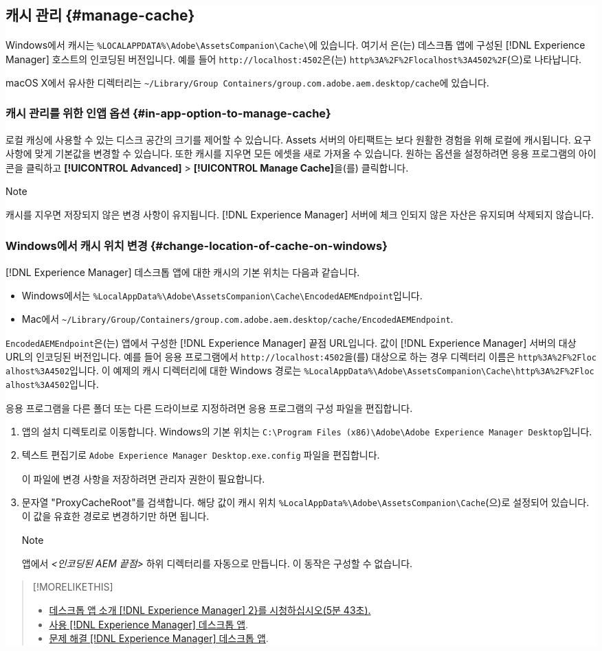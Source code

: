 ## 캐시 관리 {#manage-cache}

Windows에서 캐시는 `%LOCALAPPDATA%\Adobe\AssetsCompanion\Cache\`에 있습니다. 여기서 은(는) 데스크톱 앱에 구성된 [!DNL Experience Manager] 호스트의 인코딩된 버전입니다. 예를 들어 `http://localhost:4502`은(는) `http%3A%2F%2Flocalhost%3A4502%2F`(으)로 나타납니다.

macOS X에서 유사한 디렉터리는 `~/Library/Group Containers/group.com.adobe.aem.desktop/cache`에 있습니다.

### 캐시 관리를 위한 인앱 옵션 {#in-app-option-to-manage-cache}

로컬 캐싱에 사용할 수 있는 디스크 공간의 크기를 제어할 수 있습니다. Assets 서버의 아티팩트는 보다 원활한 경험을 위해 로컬에 캐시됩니다. 요구 사항에 맞게 기본값을 변경할 수 있습니다. 또한 캐시를 지우면 모든 에셋을 새로 가져올 수 있습니다. 원하는 옵션을 설정하려면 응용 프로그램의 아이콘을 클릭하고 **[!UICONTROL Advanced]** > **[!UICONTROL Manage Cache]**&#x200B;을(를) 클릭합니다. **&#x200B;**

>[!NOTE]
>
>캐시를 지우면 저장되지 않은 변경 사항이 유지됩니다. [!DNL Experience Manager] 서버에 체크 인되지 않은 자산은 유지되며 삭제되지 않습니다.

### Windows에서 캐시 위치 변경 {#change-location-of-cache-on-windows}

[!DNL Experience Manager] 데스크톱 앱에 대한 캐시의 기본 위치는 다음과 같습니다.

* Windows에서는 `%LocalAppData%\Adobe\AssetsCompanion\Cache\EncodedAEMEndpoint`입니다.

* Mac에서 `~/Library/Group/Containers/group.com.adobe.aem.desktop/cache/EncodedAEMEndpoint`.

`EncodedAEMEndpoint`은(는) 앱에서 구성한 [!DNL Experience Manager] 끝점 URL입니다. 값이 [!DNL Experience Manager] 서버의 대상 URL의 인코딩된 버전입니다. 예를 들어 응용 프로그램에서 `http://localhost:4502`을(를) 대상으로 하는 경우 디렉터리 이름은 `http%3A%2F%2Flocalhost%3A4502`입니다. 이 예제의 캐시 디렉터리에 대한 Windows 경로는 `%LocalAppData%\Adobe\AssetsCompanion\Cache\http%3A%2F%2Flocalhost%3A4502`입니다.

응용 프로그램을 다른 폴더 또는 다른 드라이브로 지정하려면 응용 프로그램의 구성 파일을 편집합니다.

1. 앱의 설치 디렉토리로 이동합니다. Windows의 기본 위치는 `C:\Program Files (x86)\Adobe\Adobe Experience Manager Desktop`입니다.

1. 텍스트 편집기로 `Adobe Experience Manager Desktop.exe.config` 파일을 편집합니다.

   이 파일에 변경 사항을 저장하려면 관리자 권한이 필요합니다.

1. 문자열 &quot;ProxyCacheRoot&quot;를 검색합니다. 해당 값이 캐시 위치 `%LocalAppData%\Adobe\AssetsCompanion\Cache`(으)로 설정되어 있습니다. 이 값을 유효한 경로로 변경하기만 하면 됩니다.

   >[!NOTE]
   >
   >앱에서 *&lt;인코딩된 AEM 끝점>* 하위 디렉터리를 자동으로 만듭니다. 이 동작은 구성할 수 없습니다.

>[!MORELIKETHIS]
>
>* [데스크톱 앱 소개 [!DNL Experience Manager] 2&rbrace;를 시청하십시오(5분 43초).](https://experienceleague.adobe.com/ko/docs/experience-manager-learn/assets/creative-workflows/aem-desktop-app)
>* [사용 [!DNL Experience Manager] 데스크톱 앱](use-app-v1.md).
>* [문제 해결 [!DNL Experience Manager] 데스크톱 앱](troubleshoot-app-v1.md).
